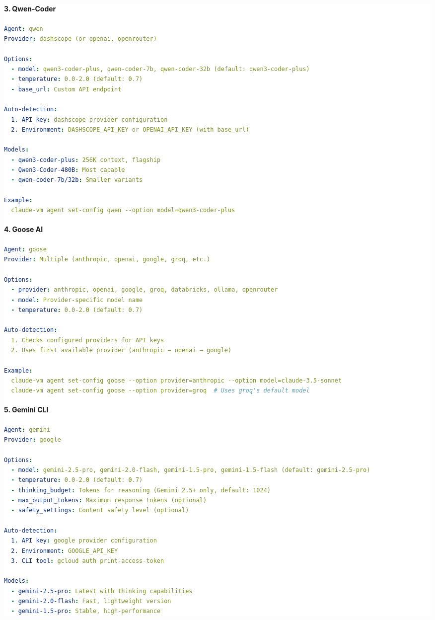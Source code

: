 #### 3. Qwen-Coder
```yaml
Agent: qwen
Provider: dashscope (or openai, openrouter)

Options:
  - model: qwen3-coder-plus, qwen-coder-7b, qwen-coder-32b (default: qwen3-coder-plus)
  - temperature: 0.0-2.0 (default: 0.7)
  - base_url: Custom API endpoint

Auto-detection:
  1. API key: dashscope provider configuration
  2. Environment: DASHSCOPE_API_KEY or OPENAI_API_KEY (with base_url)

Models:
  - qwen3-coder-plus: 256K context, flagship
  - Qwen3-Coder-480B: Most capable
  - qwen-coder-7b/32b: Smaller variants

Example:
  claude-vm agent set-config qwen --option model=qwen3-coder-plus
```

#### 4. Goose AI
```yaml
Agent: goose
Provider: Multiple (anthropic, openai, google, groq, etc.)

Options:
  - provider: anthropic, openai, google, groq, databricks, ollama, openrouter
  - model: Provider-specific model name
  - temperature: 0.0-2.0 (default: 0.7)

Auto-detection:
  1. Checks configured providers for API keys
  2. Uses first available provider (anthropic → openai → google)

Example:
  claude-vm agent set-config goose --option provider=anthropic --option model=claude-3.5-sonnet
  claude-vm agent set-config goose --option provider=groq  # Uses groq's default model
```

#### 5. Gemini CLI
```yaml
Agent: gemini
Provider: google

Options:
  - model: gemini-2.5-pro, gemini-2.0-flash, gemini-1.5-pro, gemini-1.5-flash (default: gemini-2.5-pro)
  - temperature: 0.0-2.0 (default: 0.7)
  - thinking_budget: Tokens for reasoning (Gemini 2.5+ only, default: 1024)
  - max_output_tokens: Maximum response tokens (optional)
  - safety_settings: Content safety level (optional)

Auto-detection:
  1. API key: google provider configuration
  2. Environment: GOOGLE_API_KEY
  3. CLI tool: gcloud auth print-access-token

Models:
  - gemini-2.5-pro: Latest with thinking capabilities
  - gemini-2.0-flash: Fast, lightweight version
  - gemini-1.5-pro: Stable, high-performance
```